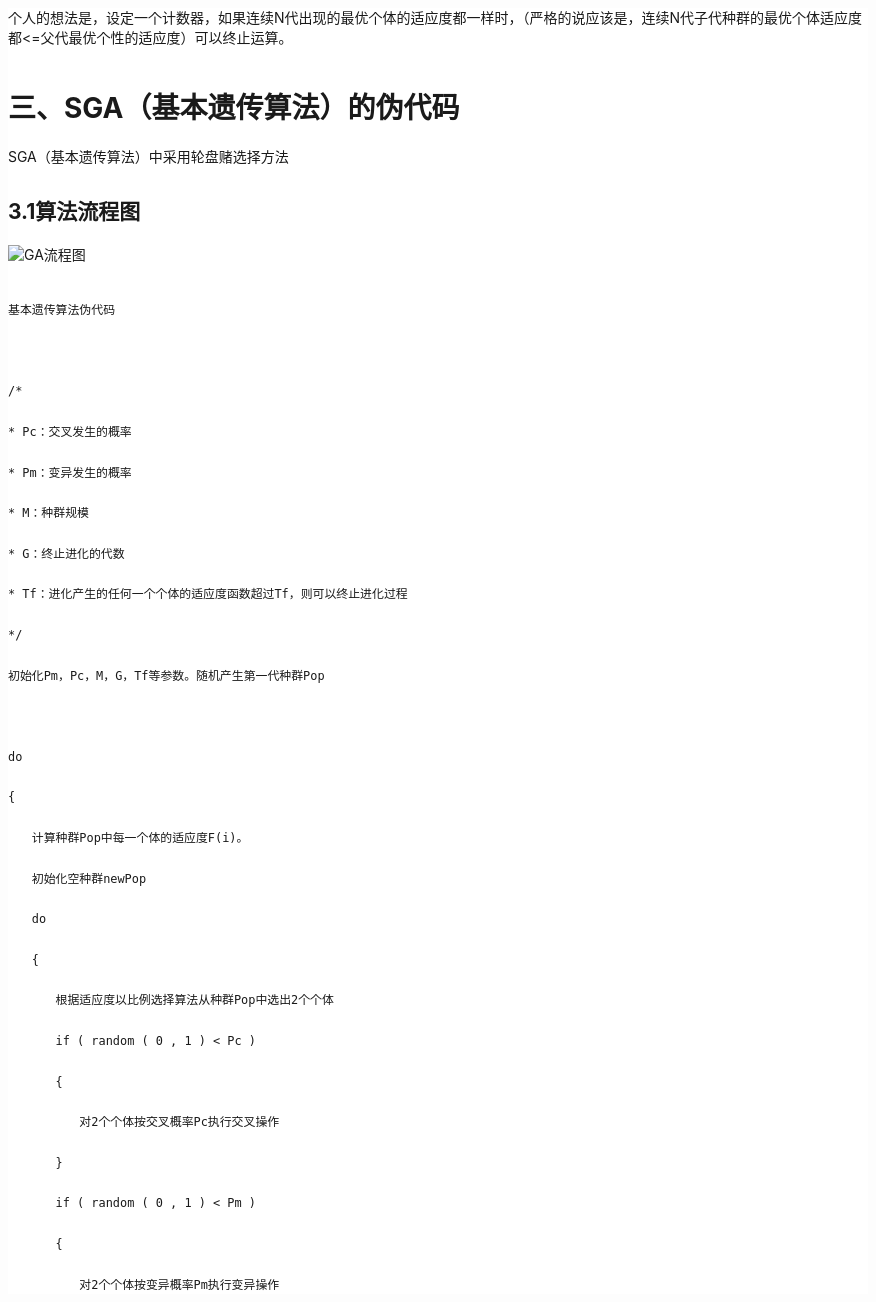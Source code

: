 个人的想法是，设定一个计数器，如果连续N代出现的最优个体的适应度都一样时，（严格的说应该是，连续N代子代种群的最优个体适应度都<=父代最优个性的适应度）可以终止运算。



# 三、SGA（基本遗传算法）的伪代码 

SGA（基本遗传算法）中采用轮盘赌选择方法

## 3.1算法流程图

![GA流程图](http://ww2.sinaimg.cn/large/6d9475f6jw1ez1iv1p81vj20hr0e5gna.jpg)

```

基本遗传算法伪代码



/*

* Pc：交叉发生的概率

* Pm：变异发生的概率

* M：种群规模

* G：终止进化的代数

* Tf：进化产生的任何一个个体的适应度函数超过Tf，则可以终止进化过程

*/

初始化Pm，Pc，M，G，Tf等参数。随机产生第一代种群Pop



do

{ 

　　计算种群Pop中每一个体的适应度F(i)。

　　初始化空种群newPop

　　do

　　{

　　　　根据适应度以比例选择算法从种群Pop中选出2个个体

　　　　if ( random ( 0 , 1 ) < Pc )

　　　　{

　　　　　　对2个个体按交叉概率Pc执行交叉操作

　　　　}

　　　　if ( random ( 0 , 1 ) < Pm )

　　　　{

　　　　　　对2个个体按变异概率Pm执行变异操作

```